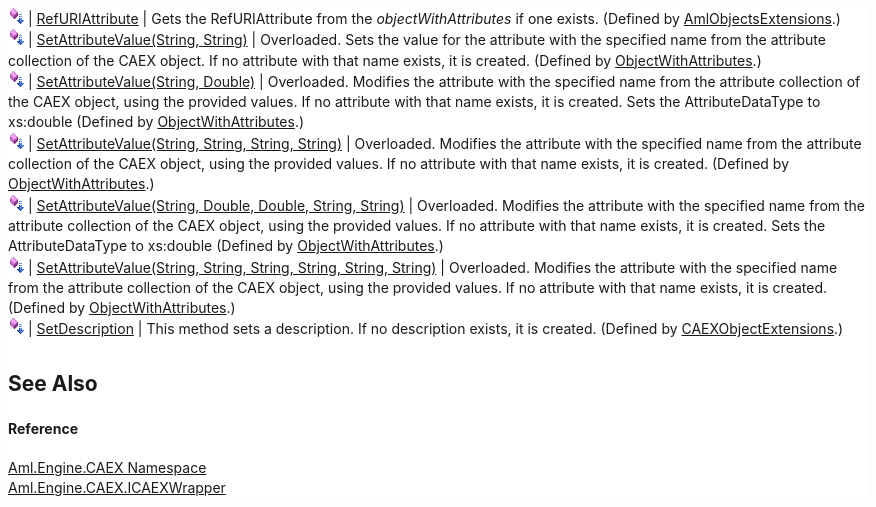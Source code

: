 ![Public Extension Method]                | [RefURIAttribute][96]                                                          | Gets the RefURIAttribute from the *objectWithAttributes* if one exists. (Defined by [AmlObjectsExtensions][47].)                                                                                                                                                                                                                                                                                                                            
![Public Extension Method]                | [SetAttributeValue(String, String)][97]                                        | Overloaded. Sets the value for the attribute with the specified name from the attribute collection of the CAEX object. If no attribute with that name exists, it is created. (Defined by [ObjectWithAttributes][44].)                                                                                                                                                                                                                       
![Public Extension Method]                | [SetAttributeValue(String, Double)][98]                                        | Overloaded. Modifies the attribute with the specified name from the attribute collection of the CAEX object, using the provided values. If no attribute with that name exists, it is created. Sets the AttributeDataType to xs:double (Defined by [ObjectWithAttributes][44].)                                                                                                                                                              
![Public Extension Method]                | [SetAttributeValue(String, String, String, String)][99]                        | Overloaded. Modifies the attribute with the specified name from the attribute collection of the CAEX object, using the provided values. If no attribute with that name exists, it is created. (Defined by [ObjectWithAttributes][44].)                                                                                                                                                                                                      
![Public Extension Method]                | [SetAttributeValue(String, Double, Double, String, String)][100]               | Overloaded. Modifies the attribute with the specified name from the attribute collection of the CAEX object, using the provided values. If no attribute with that name exists, it is created. Sets the AttributeDataType to xs:double (Defined by [ObjectWithAttributes][44].)                                                                                                                                                              
![Public Extension Method]                | [SetAttributeValue(String, String, String, String, String, String)][101]       | Overloaded. Modifies the attribute with the specified name from the attribute collection of the CAEX object, using the provided values. If no attribute with that name exists, it is created. (Defined by [ObjectWithAttributes][44].)                                                                                                                                                                                                      
![Public Extension Method]                | [SetDescription][102]                                                          | This method sets a description. If no description exists, it is created. (Defined by [CAEXObjectExtensions][78].)                                                                                                                                                                                                                                                                                                                           


See Also
--------

#### Reference
[Aml.Engine.CAEX Namespace][2]  
[Aml.Engine.CAEX.ICAEXWrapper][10]  

[1]: ../IClassWithBaseClassReference/README.md
[2]: ../README.md
[3]: ../ICAEXBasicObject/AdditionalInformation.md
[4]: ../ICAEXBasicObject/README.md
[5]: ../IObjectWithAttributes/Attribute.md
[6]: ../IObjectWithAttributes/README.md
[7]: ../IObjectWithAttributes/AttributeAndDescendants.md
[8]: BaseClass.md
[9]: ../ICAEXWrapper/CAEXParent.md
[10]: ../ICAEXWrapper/README.md
[11]: ../ICAEXBasicObject/ChangeMode.md
[12]: ../ICAEXBasicObject/Copyright.md
[13]: ../ICAEXBasicObject/CopyrightElement.md
[14]: ../ICAEXBasicObject/Description.md
[15]: ../ICAEXBasicObject/DescriptionElement.md
[16]: ../../Aml.Engine.XML/IXMLWrapper/Document.md
[17]: ../../Aml.Engine.XML/IXMLWrapper/README.md
[18]: ../../Aml.Engine.XML/IXMLWrapper/Exists.md
[19]: ../ICAEXObject/ID.md
[20]: ../ICAEXObject/README.md
[21]: ../ICAEXObject/Name.md
[22]: ../../Aml.Engine.XML/IXMLWrapper/Node.md
[23]: ../../Aml.Engine.XML/IXMLWrapper/Owner.md
[24]: ../IClassWithBaseClassReference/RefBaseClassPath.md
[25]: ../IClassWithBaseClassReference/ReferencedClassName.md
[26]: ../ICAEXBasicObject/Revision.md
[27]: ../ICAEXBasicObject/SourceObjectInformation.md
[28]: ../../Aml.Engine.XML/IXMLWrapper/TagName.md
[29]: ../ICAEXBasicObject/Version.md
[30]: ../ICAEXBasicObject/VersionElement.md
[31]: ../ICAEXWrapper/CAEXChild.md
[32]: ../ICAEXWrapper/CAEXChildren.md
[33]: ../ICAEXObject/CAEXPath.md
[34]: ../../Aml.Engine.CAEX.Extensions/CAEXPathBuilder/README.md
[35]: ../ICAEXBasicObject/CAEXSequence.md
[36]: ../ICAEXBasicObject/Container__1.md
[37]: GetReferenceHierarchy.md
[38]: ../ICAEXBasicObject/Insert_1.md
[39]: ../ICAEXBasicObject/Insert.md
[40]: ../ICAEXBasicObject/New_Revision.md
[41]: ../ICAEXWrapper/Remove.md
[42]: ../../Aml.Engine.CAEX.Extensions/ObjectWithAttributes/AddAttributeTypeReference_1.md
[43]: ../AttributeType/README.md
[44]: ../../Aml.Engine.CAEX.Extensions/ObjectWithAttributes/README.md
[45]: ../../Aml.Engine.CAEX.Extensions/ObjectWithAttributes/AddAttributeTypeReference.md

[46]: ../../Aml.Engine.AmlObjects.Extensions/AmlObjectsExtensions/AMLAttributes.md
[47]: ../../Aml.Engine.AmlObjects.Extensions/AmlObjectsExtensions/README.md
[48]: ../../Aml.Engine.CAEX.Extensions/CAEXBasicObjectExtensions/AMLSchemaManager.md
[49]: ../../Aml.Engine.CAEX.Extensions/CAEXBasicObjectExtensions/README.md
[50]: ../../Aml.Engine.CAEX.Extensions/CAEXBasicObjectExtensions/Ancestors__1.md
[51]: ../../Aml.Engine.Adapter/AMLEngineAdapter/Attributes.md
[52]: ../../Aml.Engine.Adapter/AMLEngineAdapter/README.md
[53]: ../../Aml.Engine.CAEX.Extensions/CAEXBasicObjectExtensions/CAEXDocument.md
[54]: ../../Aml.Engine.CAEX.Extensions/CAEXBasicObjectExtensions/CAEXFile.md
[55]: ../../Aml.Engine.CAEX.Extensions/CAEXBasicObjectExtensions/CAEXSchema.md
[56]: ../../Aml.Engine.CAEX.Extensions/InheritanceExtensions/ChangeNameAndReferences__1.md
[57]: ../../Aml.Engine.CAEX.Extensions/InheritanceExtensions/README.md
[58]: ../../Aml.Engine.CAEX.Extensions/InheritanceExtensions/ClassIsDerivedFrom__1_2.md
[59]: ../../Aml.Engine.CAEX.Extensions/InheritanceExtensions/ClassIsDerivedFrom__1_1.md
[60]: ../../Aml.Engine.CAEX.Extensions/ObjectWithAttributes/CopyAttributesFrom.md
[61]: ../../Aml.Engine.CAEX.Extensions/InheritanceExtensions/CopyTreeAndChangeReferences__1.md
[62]: ../../Aml.Engine.AmlObjects/ListAttribute/CreateListAttribute.md
[63]: ../../Aml.Engine.AmlObjects/ListAttribute/README.md
[64]: ../../Aml.Engine.CAEX.Extensions/ObjectWithBaseClass/DeleteInheritedElement.md
[65]: ../../Aml.Engine.CAEX.Extensions/ObjectWithBaseClass/README.md
[66]: ../../Aml.Engine.CAEX.Extensions/CAEXBasicObjectExtensions/Descendants__1_1.md
[67]: ../../Aml.Engine.CAEX.Extensions/CAEXBasicObjectExtensions/FindCaexObjectFromId__1.md
[68]: ../../Aml.Engine.CAEX.Extensions/CAEXBasicObjectExtensions/FindReferencedClass__1.md
[69]: ../../Aml.Engine.CAEX.Extensions/CAEXBasicObjectExtensions/FirstAncestor_1.md
[70]: ../../Aml.Engine.CAEX.Extensions/CAEXBasicObjectExtensions/FirstAncestor.md
[71]: ../../Aml.Engine.CAEX.Extensions/CAEXBasicObjectExtensions/FirstAncestor__1.md
[72]: ../../Aml.Engine.AmlObjects.Extensions/AmlObjectsExtensions/FrameAttribute.md
[73]: ../../Aml.Engine.CAEX.Extensions/ObjectWithAttributes/GetAttribute.md
[74]: ../../Aml.Engine.Adapter/AMLEngineAdapter/getAttributeField.md
[75]: ../../Aml.Engine.Adapter/AMLEngineAdapter/GetAttributeValue.md
[76]: ../../Aml.Engine.CAEX.Extensions/ObjectWithBaseClass/GetDerivedAttributes.md
[77]: ../../Aml.Engine.CAEX.Extensions/CAEXObjectExtensions/GetFullNodePath.md
[78]: ../../Aml.Engine.CAEX.Extensions/CAEXObjectExtensions/README.md
[79]: ../../Aml.Engine.CAEX.Extensions/ObjectWithBaseClass/GetInheritedAttributes.md
[80]: ../../Aml.Engine.CAEX.Extensions/ObjectWithBaseClass/GetInheritedAttributesAndDescendants.md
[81]: ../../Aml.Engine.CAEX.Extensions/CAEXBasicObjectExtensions/GetParent__1.md
[82]: ../../Aml.Engine.CAEX.Extensions/ObjectWithBaseClass/InheritedElements__1.md
[83]: ../../Aml.Engine.CAEX.Extensions/SystemUnitClassTypeExtensions/Insert_Attribute.md
[84]: ../../Aml.Engine.CAEX.Extensions/SystemUnitClassTypeExtensions/README.md
[85]: ../../Aml.Engine.AmlObjects.Extensions/AmlObjectsExtensions/IsAMLObject.md
[86]: ../../Aml.Engine.CAEX.Extensions/ObjectWithBaseClass/IsInherited.md
[87]: ../../Aml.Engine.CAEX.Extensions/ObjectWithBaseClass/IsOverridden.md
[88]: ../../Aml.Engine.CAEX.Extensions/CAEXBasicObjectExtensions/Library.md
[89]: ../../Aml.Engine.CAEX.Extensions/ObjectWithAttributes/New_Attribute.md
[90]: ../../Aml.Engine.CAEX.Extensions/CAEXBasicObjectExtensions/New_Copyright.md
[91]: ../../Aml.Engine.AmlObjects.Extensions/AmlObjectsExtensions/New_FrameAttribute.md
[92]: ../../Aml.Engine.CAEX.Extensions/CAEXBasicObjectExtensions/New_Version.md
[93]: ../../Aml.Engine.CAEX.Extensions/ObjectWithBaseClass/OverriddenElement.md
[94]: ../../Aml.Engine.CAEX.Extensions/ObjectWithBaseClass/ReferencedClassName.md
[95]: ../../Aml.Engine.AmlObjects.Extensions/AmlObjectsExtensions/RefTypeAttribute.md
[96]: ../../Aml.Engine.AmlObjects.Extensions/AmlObjectsExtensions/RefURIAttribute.md
[97]: ../../Aml.Engine.CAEX.Extensions/ObjectWithAttributes/SetAttributeValue_2.md
[98]: ../../Aml.Engine.CAEX.Extensions/ObjectWithAttributes/SetAttributeValue.md
[99]: ../../Aml.Engine.CAEX.Extensions/ObjectWithAttributes/SetAttributeValue_3.md
[100]: ../../Aml.Engine.CAEX.Extensions/ObjectWithAttributes/SetAttributeValue_1.md
[101]: ../../Aml.Engine.CAEX.Extensions/ObjectWithAttributes/SetAttributeValue_4.md
[102]: ../../Aml.Engine.CAEX.Extensions/CAEXObjectExtensions/SetDescription.md
[103]: https://www.automationml.org
[104]: ../../icons/logoShade.png
[Public property]: ../../icons/pubproperty.gif "Public property"
[Public method]: ../../icons/pubmethod.gif "Public method"
[Public Extension Method]: ../../icons/pubextension.gif "Public Extension Method"
[Code example]: ../../icons/CodeExample.png "Code example"
